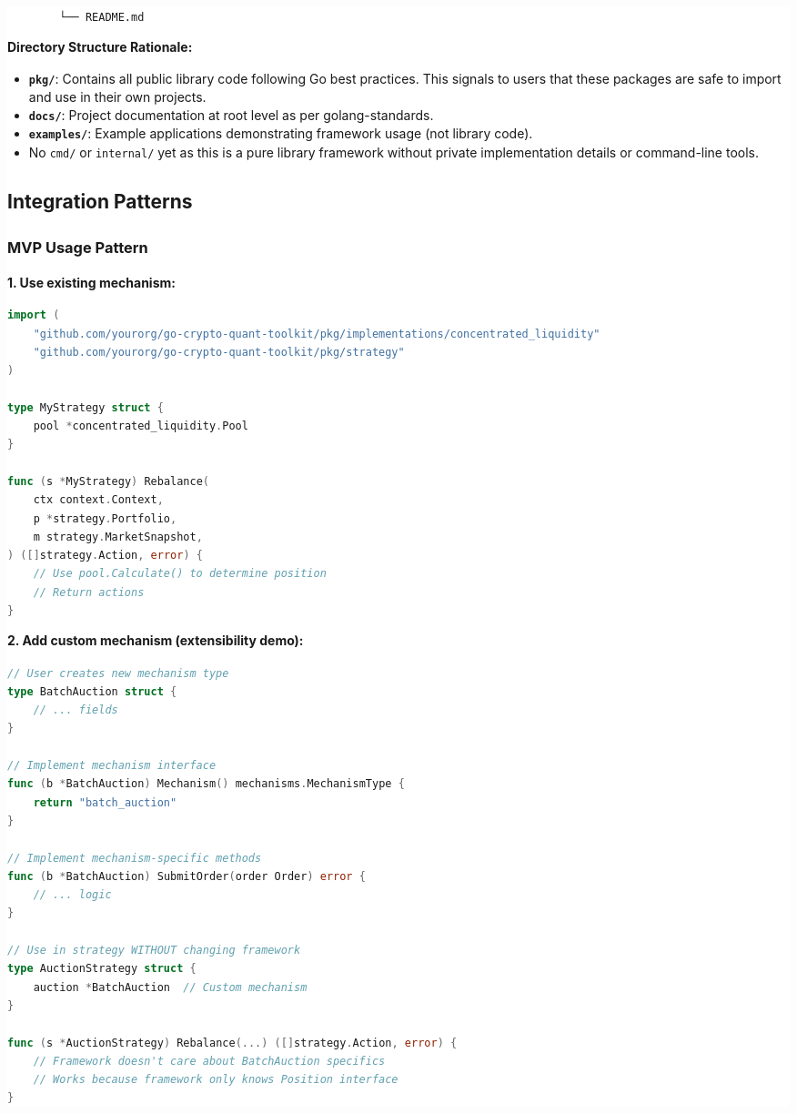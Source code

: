 ```
        └── README.md
```

**Directory Structure Rationale:**
- **`pkg/`**: Contains all public library code following Go best practices. This signals to users that these packages are safe to import and use in their own projects.
- **`docs/`**: Project documentation at root level as per golang-standards.
- **`examples/`**: Example applications demonstrating framework usage (not library code).
- No `cmd/` or `internal/` yet as this is a pure library framework without private implementation details or command-line tools.

## Integration Patterns

### MVP Usage Pattern

**1. Use existing mechanism:**
```go
import (
    "github.com/yourorg/go-crypto-quant-toolkit/pkg/implementations/concentrated_liquidity"
    "github.com/yourorg/go-crypto-quant-toolkit/pkg/strategy"
)

type MyStrategy struct {
    pool *concentrated_liquidity.Pool
}

func (s *MyStrategy) Rebalance(
    ctx context.Context,
    p *strategy.Portfolio,
    m strategy.MarketSnapshot,
) ([]strategy.Action, error) {
    // Use pool.Calculate() to determine position
    // Return actions
}
```

**2. Add custom mechanism (extensibility demo):**
```go
// User creates new mechanism type
type BatchAuction struct {
    // ... fields
}

// Implement mechanism interface
func (b *BatchAuction) Mechanism() mechanisms.MechanismType {
    return "batch_auction"
}

// Implement mechanism-specific methods
func (b *BatchAuction) SubmitOrder(order Order) error {
    // ... logic
}

// Use in strategy WITHOUT changing framework
type AuctionStrategy struct {
    auction *BatchAuction  // Custom mechanism
}

func (s *AuctionStrategy) Rebalance(...) ([]strategy.Action, error) {
    // Framework doesn't care about BatchAuction specifics
    // Works because framework only knows Position interface
}
```
